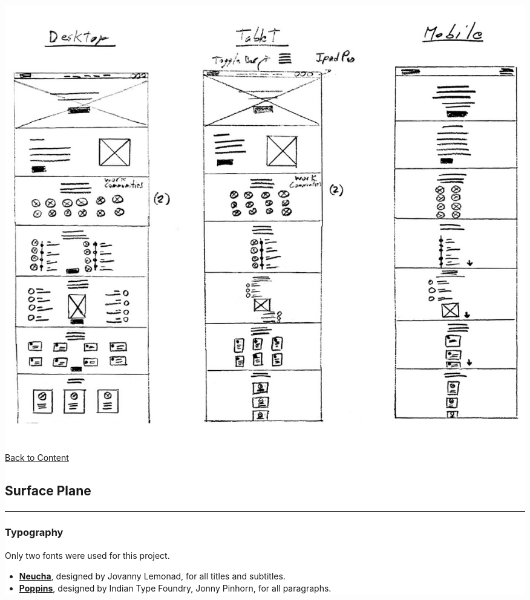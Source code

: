 ![wireframes for desktop, tablet, and mobile](./assets/images/wireframes-img.png "wireframes for desktop, tablet, and mobile")

[Back to Content](#content)

## **Surface Plane** 
____

### **Typography**

Only two fonts were used for this project.

- **[Neucha](https://fonts.google.com/specimen/Neucha?query=Neucha&preview.text_type=custom)**, designed by Jovanny Lemonad, for all titles and subtitles.  
- **[Poppins](https://fonts.google.com/specimen/Poppins?query=Poppins&preview.text_type=custom)**, designed by Indian Type Foundry, Jonny Pinhorn, for all paragraphs.
